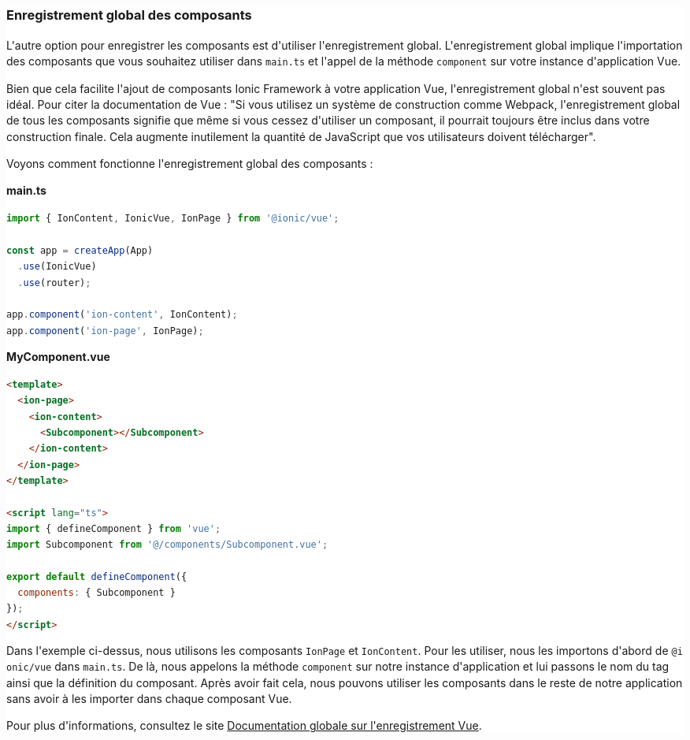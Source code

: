 ### Enregistrement global des composants

L'autre option pour enregistrer les composants est d'utiliser l'enregistrement global. L'enregistrement global implique l'importation des composants que vous souhaitez utiliser dans `main.ts` et l'appel de la méthode `component` sur votre instance d'application Vue.

Bien que cela facilite l'ajout de composants Ionic Framework à votre application Vue, l'enregistrement global n'est souvent pas idéal. Pour citer la documentation de Vue : "Si vous utilisez un système de construction comme Webpack, l'enregistrement global de tous les composants signifie que même si vous cessez d'utiliser un composant, il pourrait toujours être inclus dans votre construction finale. Cela augmente inutilement la quantité de JavaScript que vos utilisateurs doivent télécharger".

Voyons comment fonctionne l'enregistrement global des composants :

**main.ts**
```typescript
import { IonContent, IonicVue, IonPage } from '@ionic/vue';

const app = createApp(App)
  .use(IonicVue)
  .use(router);

app.component('ion-content', IonContent);
app.component('ion-page', IonPage);
```

**MyComponent.vue**
```html
<template>
  <ion-page>
    <ion-content>
      <Subcomponent></Subcomponent>
    </ion-content>
  </ion-page>
</template>

<script lang="ts">
import { defineComponent } from 'vue';
import Subcomponent from '@/components/Subcomponent.vue';

export default defineComponent({
  components: { Subcomponent }
});
</script>
```

Dans l'exemple ci-dessus, nous utilisons les composants `IonPage` et `IonContent`. Pour les utiliser, nous les importons d'abord de `@ionic/vue` dans `main.ts`. De là, nous appelons la méthode `component` sur notre instance d'application et lui passons le nom du tag ainsi que la définition du composant. Après avoir fait cela, nous pouvons utiliser les composants dans le reste de notre application sans avoir à les importer dans chaque composant Vue.

Pour plus d'informations, consultez le site <a href="https://v3.vuejs.org/guide/component-registration.html#global-registration" target="_blank" rel="noopener noreferrer">Documentation globale sur l'enregistrement Vue</a>.
